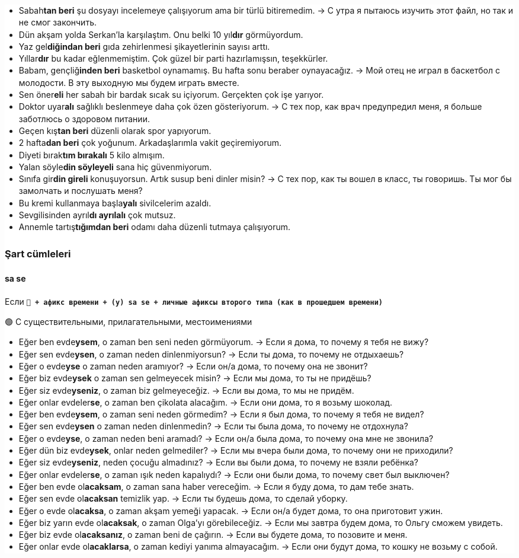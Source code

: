 - Sabah**tan beri** şu dosyayı incelemeye çalışıyorum ama bir türlü bitiremedim. → С утра я пытаюсь изучить этот файл, но так и не смог закончить.
- Dün akşam yolda Serkan’la karşılaştım. Onu belki 10 yıl**dır** görmüyordum.
- Yaz gel**diğindan beri** gıda zehirlenmesi şikayetlerinin sayısı arttı.
- Yıllar**dır** bu kadar eğlenmemiştim. Çok güzel bir parti hazırlamışsın, teşekkürler.
- Babam, gençliğ**inden beri** basketbol oynamamış. Bu hafta sonu beraber oynayacağız. → Мой отец не играл в баскетбол с молодости. В эту выходную мы будем играть вместе.
- Sen öner**eli** her sabah bir bardak sıcak su içiyorum. Gerçekten çok işe yarıyor.
- Doktor uyar**alı** sağlıklı beslenmeye daha çok özen gösteriyorum. → С тех пор, как врач предупредил меня, я больше заботлюсь о здоровом питании.
- Geçen kış**tan beri** düzenli olarak spor yapıyorum.
- 2 hafta**dan beri** çok yoğunum. Arkadaşlarımla vakit geçiremiyorum.
- Diyeti bırak**tım bırakalı** 5 kilo almışım.
- Yalan söyle**din söyleyeli** sana hiç güvenmiyorum.
- Sınıfa gir**din gireli** konuşuyorsun. Artık susup beni dinler misin? → С тех пор, как ты вошел в класс, ты говоришь. Ты мог бы замолчать и послушать меня?
- Bu kremi kullanmaya başla**yalı** sivilcelerim azaldı.
- Sevgilisinden ayrıl**dı ayrılalı** çok mutsuz.
- Annemle tartış**tığımdan beri** odamı daha düzenli tutmaya çalışıyorum.

### Şart cümleleri
#### sa se
Если **`🥕 + афикс времени + (y) sa se + личные афиксы второго типа (как в прошедшем времени)`**

🟢 С существительными, прилагательными, местоимениями
- Eğer ben evde**ysem**, o zaman ben seni neden görmüyorum. → Если я дома, то почему я тебя не вижу?
- Eğer sen evde**ysen**, o zaman neden dinlenmiyorsun? → Если ты дома, то почему не отдыхаешь?
- Eğer o evde**yse** o zaman neden aramıyor? → Если он/а дома, то почему она не звонит?
- Eğer biz evde**ysek** o zaman sen gelmeyecek misin? → Если мы дома, то ты не придёшь?
- Eğer siz evde**yseniz**, o zaman biz gelmeyeceğiz. → Если вы дома, то мы не придём.
- Eğer onlar evdeler**se**, o zaman ben çikolata alacağım. → Если они дома, то я возьму шоколад.
- Eğer ben evde**ysem**, o zaman seni neden görmedim? → Если я был дома, то почему я тебя не видел?
- Eğer sen evde**ysen** o zaman neden dinlenmedin? → Если ты была дома, то почему не отдохнула?
- Eğer o evde**yse**, o zaman neden beni aramadı? → Если он/а была дома, то почему она мне не звонила?
- Eğer dün biz evde**ysek**, onlar neden gelmediler? → Если мы вчера были дома, то почему они не приходили?
- Eğer siz evde**yseniz**, neden çocuğu almadınız? → Если вы были дома, то почему не взяли ребёнка?
- Eğer onlar evdeler**se**, o zaman ışık neden kapalıydı? → Если они были дома, то почему свет был выключен?
- Eğer ben evde ol**acaksam**, o zaman sana haber vereceğim. → Если я буду дома, то дам тебе знать.
- Eğer sen evde ol**acaksan** temizlik yap. → Если ты будешь дома, то сделай уборку.
- Eğer o evde ol**acaksa**, o zaman akşam yemeği yapacak. → Если он/а будет дома, то она приготовит ужин.
- Eğer biz yarın evde ol**acaksak**, o zaman Olga’yı görebileceğiz. → Если мы завтра будем дома, то Ольгу сможем увидеть.
- Eğer biz evde ol**acaksanız**, o zaman beni de çağırın. → Если вы будете дома, то позовите и меня.
- Eğer onlar evde ol**acaklarsa**, o zaman kediyi yanıma almayacağım. → Если они будут дома, то кошку не возьму с собой.
